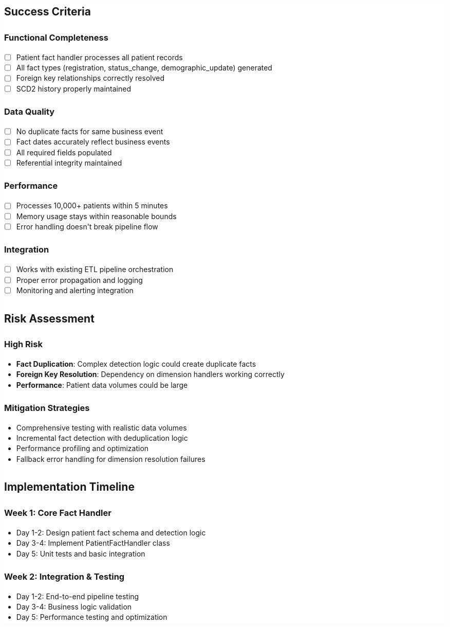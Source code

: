 ## Success Criteria

### Functional Completeness
- [ ] Patient fact handler processes all patient records
- [ ] All fact types (registration, status_change, demographic_update) generated
- [ ] Foreign key relationships correctly resolved
- [ ] SCD2 history properly maintained

### Data Quality
- [ ] No duplicate facts for same business event
- [ ] Fact dates accurately reflect business events
- [ ] All required fields populated
- [ ] Referential integrity maintained

### Performance
- [ ] Processes 10,000+ patients within 5 minutes
- [ ] Memory usage stays within reasonable bounds
- [ ] Error handling doesn't break pipeline flow

### Integration
- [ ] Works with existing ETL pipeline orchestration
- [ ] Proper error propagation and logging
- [ ] Monitoring and alerting integration

## Risk Assessment

### High Risk
- **Fact Duplication**: Complex detection logic could create duplicate facts
- **Foreign Key Resolution**: Dependency on dimension handlers working correctly
- **Performance**: Patient data volumes could be large

### Mitigation Strategies
- Comprehensive testing with realistic data volumes
- Incremental fact detection with deduplication logic
- Performance profiling and optimization
- Fallback error handling for dimension resolution failures

## Implementation Timeline

### Week 1: Core Fact Handler
- Day 1-2: Design patient fact schema and detection logic
- Day 3-4: Implement PatientFactHandler class
- Day 5: Unit tests and basic integration

### Week 2: Integration & Testing
- Day 1-2: End-to-end pipeline testing
- Day 3-4: Business logic validation
- Day 5: Performance testing and optimization
